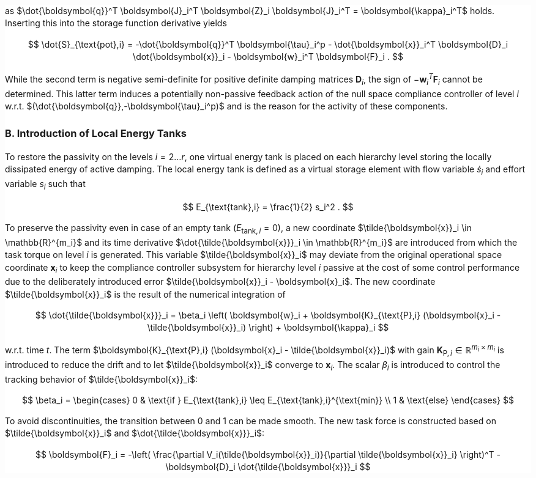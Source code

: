 as $\dot{\boldsymbol{q}}^T \boldsymbol{J}_i^T \boldsymbol{Z}_i \boldsymbol{J}_i^T = \boldsymbol{\kappa}_i^T$ holds. Inserting this into the storage function derivative yields

$$
\dot{S}_{\text{pot},i} = -\dot{\boldsymbol{q}}^T \boldsymbol{\tau}_i^p - \dot{\boldsymbol{x}}_i^T \boldsymbol{D}_i \dot{\boldsymbol{x}}_i - \boldsymbol{w}_i^T \boldsymbol{F}_i .
$$

While the second term is negative semi-definite for positive definite damping matrices $\boldsymbol{D}_i$, the sign of $-\boldsymbol{w}_i^T \boldsymbol{F}_i$ cannot be determined. This latter term induces a potentially non-passive feedback action of the null space compliance controller of level $i$ w.r.t. $(\dot{\boldsymbol{q}},-\boldsymbol{\tau}_i^p)$ and is the reason for the activity of these components.

### B. Introduction of Local Energy Tanks

To restore the passivity on the levels $i=2 \ldots r$, one virtual energy tank is placed on each hierarchy level storing the locally dissipated energy of active damping. The local energy tank is defined as a virtual storage element with flow variable $\dot{s}_i$ and effort variable $s_i$ such that

$$
E_{\text{tank},i} = \frac{1}{2} s_i^2 .
$$

To preserve the passivity even in case of an empty tank ($E_{\text{tank},i}=0$), a new coordinate $\tilde{\boldsymbol{x}}_i \in \mathbb{R}^{m_i}$ and its time derivative $\dot{\tilde{\boldsymbol{x}}}_i \in \mathbb{R}^{m_i}$ are introduced from which the task torque on level $i$ is generated. This variable $\tilde{\boldsymbol{x}}_i$ may deviate from the original operational space coordinate $\boldsymbol{x}_i$ to keep the compliance controller subsystem for hierarchy level $i$ passive at the cost of some control performance due to the deliberately introduced error $\tilde{\boldsymbol{x}}_i - \boldsymbol{x}_i$. The new coordinate $\tilde{\boldsymbol{x}}_i$ is the result of the numerical integration of

$$
\dot{\tilde{\boldsymbol{x}}}_i = \beta_i \left( \boldsymbol{w}_i + \boldsymbol{K}_{\text{P},i} (\boldsymbol{x}_i - \tilde{\boldsymbol{x}}_i) \right) + \boldsymbol{\kappa}_i
$$

w.r.t. time $t$. The term $\boldsymbol{K}_{\text{P},i} (\boldsymbol{x}_i - \tilde{\boldsymbol{x}}_i)$ with gain $\boldsymbol{K}_{\text{P},i} \in \mathbb{R}^{m_i \times m_i}$ is introduced to reduce the drift and to let $\tilde{\boldsymbol{x}}_i$ converge to $\boldsymbol{x}_i$. The scalar $\beta_i$ is introduced to control the tracking behavior of $\tilde{\boldsymbol{x}}_i$:

$$
\beta_i = \begin{cases} 
0 & \text{if } E_{\text{tank},i} \leq E_{\text{tank},i}^{\text{min}} \\
1 & \text{else}
\end{cases}
$$

To avoid discontinuities, the transition between 0 and 1 can be made smooth. The new task force is constructed based on $\tilde{\boldsymbol{x}}_i$ and $\dot{\tilde{\boldsymbol{x}}}_i$:

$$
\boldsymbol{F}_i = -\left( \frac{\partial V_i(\tilde{\boldsymbol{x}}_i)}{\partial \tilde{\boldsymbol{x}}_i} \right)^T - \boldsymbol{D}_i \dot{\tilde{\boldsymbol{x}}}_i
$$
